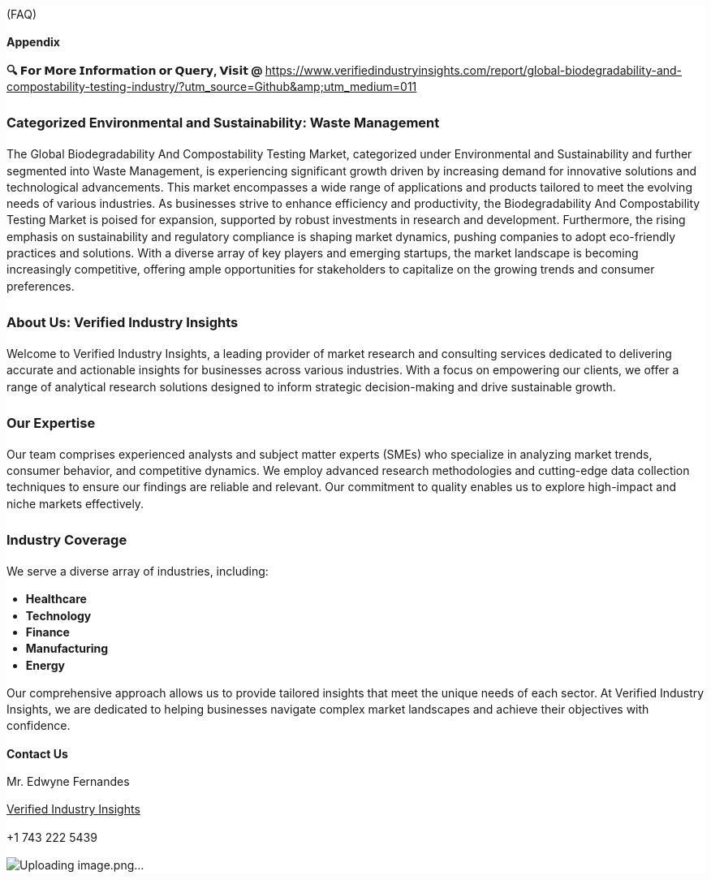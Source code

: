 (FAQ)</strong></p><p><strong>Appendix<br /></strong></p><p><strong>🔍 𝗙𝗼𝗿 𝗠𝗼𝗿𝗲 𝗜𝗻𝗳𝗼𝗿𝗺𝗮𝘁𝗶𝗼𝗻 𝗼𝗿 𝗤𝘂𝗲𝗿𝘆, 𝗩𝗶𝘀𝗶𝘁 @ </strong><a href="https://www.verifiedindustryinsights.com/report/global-biodegradability-and-compostability-testing-industry/?utm_source=Github&amp;utm_medium=011">https://www.verifiedindustryinsights.com/report/global-biodegradability-and-compostability-testing-industry/?utm_source=Github&amp;utm_medium=011</a>&nbsp;</p><h3>Categorized Environmental and Sustainability: Waste Management </h3><p>The Global Biodegradability And Compostability Testing Market, categorized under Environmental and Sustainability and further segmented into Waste Management, is experiencing significant growth driven by increasing demand for innovative solutions and technological advancements. This market encompasses a wide range of applications and products tailored to meet the evolving needs of various industries. As businesses strive to enhance efficiency and productivity, the Biodegradability And Compostability Testing Market is poised for expansion, supported by robust investments in research and development. Furthermore, the rising emphasis on sustainability and regulatory compliance is shaping market dynamics, pushing companies to adopt eco-friendly practices and solutions. With a diverse array of key players and emerging startups, the market landscape is becoming increasingly competitive, offering ample opportunities for stakeholders to capitalize on the growing trends and consumer preferences.</p><h3>About Us: Verified Industry Insights</h3><p>Welcome to Verified Industry Insights, a leading provider of market research and consulting services dedicated to delivering accurate and actionable insights for businesses across various industries. With a focus on empowering our clients, we offer a range of analytical research solutions designed to inform strategic decision-making and drive sustainable growth.</p><h3>Our Expertise</h3><p>Our team comprises experienced analysts and subject matter experts (SMEs) who specialize in analyzing market trends, consumer behavior, and competitive dynamics. We employ advanced research methodologies and cutting-edge data collection techniques to ensure our findings are reliable and relevant. Our commitment to quality enables us to explore high-impact and niche markets effectively.</p><h3>Industry Coverage</h3><p>We serve a diverse array of industries, including:</p><ul><li><strong>Healthcare</strong></li><li><strong>Technology</strong></li><li><strong>Finance</strong></li><li><strong>Manufacturing</strong></li><li><strong>Energy</strong></li></ul><p>Our comprehensive approach allows us to provide tailored insights that meet the unique needs of each sector. At Verified Industry Insights, we are dedicated to helping businesses navigate complex market landscapes and achieve their objectives with confidence.</p><p><strong>Contact Us</strong></p><p>Mr. Edwyne Fernandes</p><p><a href="https://www.verifiedindustryinsights.com/">Verified Industry Insights</a></p><p>+1 743 222 5439</p>
![Uploading image.png…]()
